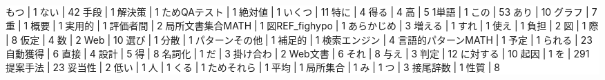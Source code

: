 もつ | 1
ない | 42
手段 | 1
解決策 | 1
ためQAテスト | 1
絶対値 | 1
いくつ | 11
特に | 4
得る | 4
高 | 5
1単語 | 1
この | 53
あり | 10
グラフ | 7
重 | 1
概要 | 1
実用的 | 1
評価者間 | 2
局所文書集合MATH | 1
図REF_fighypo | 1
あらかじめ | 3
増える | 1
すれ | 1
使え | 1
負担 | 2
図 | 1
際 | 8
仮定 | 4
数 | 2
Web | 10
選び | 1
分散 | 1
パターンその他 | 1
補足的 | 1
検索エンジン | 4
言語的パターンMATH | 1
予定 | 1
られる | 23
自動獲得 | 6
直接 | 4
設計 | 5
得 | 8
名詞化 | 1
だ | 3
掛け合わ | 2
Web文書 | 6
それ | 8
与え | 3
判定 | 12
に対する | 10
起因 | 1
を | 291
提案手法 | 23
妥当性 | 2
低い | 1
人 | 1
くる | 1
ためそれら | 1
平均 | 1
局所集合 | 1
み | 1
つ | 3
接尾辞数 | 1
性質 | 8